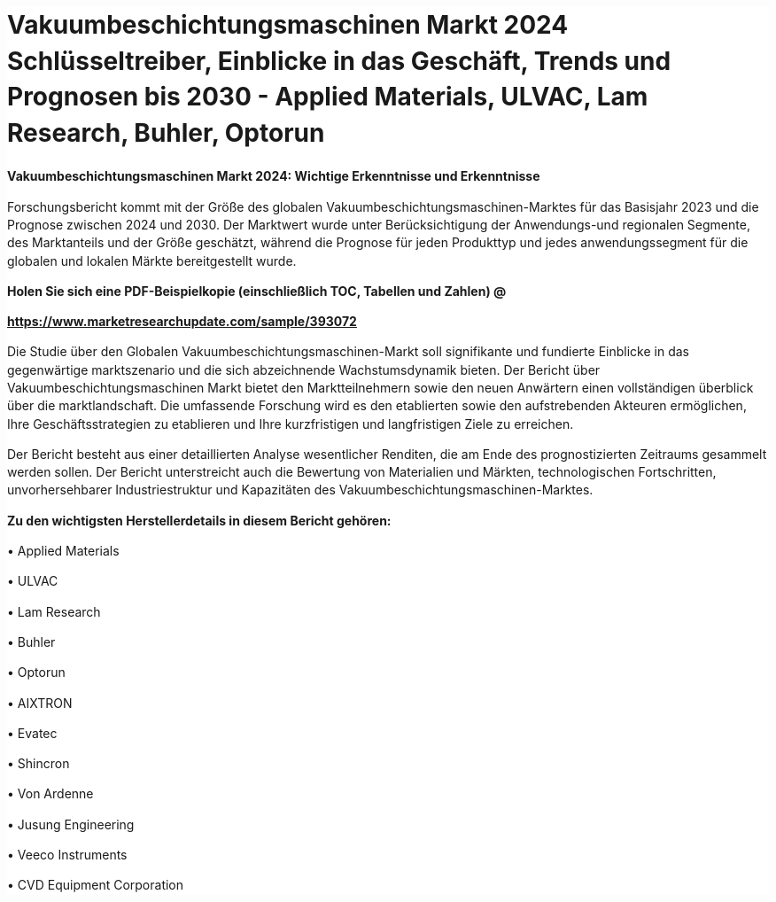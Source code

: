 # Vakuumbeschichtungsmaschinen Markt 2024 Schlüsseltreiber, Einblicke in das Geschäft, Trends und Prognosen bis 2030 - Applied Materials, ULVAC, Lam Research, Buhler, Optorun

<strong>Vakuumbeschichtungsmaschinen Markt 2024: Wichtige Erkenntnisse und Erkenntnisse</strong>

Forschungsbericht kommt mit der Größe des globalen Vakuumbeschichtungsmaschinen-Marktes für das Basisjahr 2023 und die Prognose zwischen 2024 und 2030. Der Marktwert wurde unter Berücksichtigung der Anwendungs-und regionalen Segmente, des Marktanteils und der Größe geschätzt, während die Prognose für jeden Produkttyp und jedes anwendungssegment für die globalen und lokalen Märkte bereitgestellt wurde.



<strong>Holen Sie sich eine PDF-Beispielkopie (einschließlich TOC, Tabellen und Zahlen) @
</strong>

<strong><a href=https://www.marketresearchupdate.com/sample/393072>

<strong>https://www.marketresearchupdate.com/sample/393072</u></font></a></strong></strong>

Die Studie über den Globalen Vakuumbeschichtungsmaschinen-Markt soll signifikante und fundierte Einblicke in das gegenwärtige marktszenario und die sich abzeichnende Wachstumsdynamik bieten. Der Bericht über Vakuumbeschichtungsmaschinen Markt bietet den Marktteilnehmern sowie den neuen Anwärtern einen vollständigen überblick über die marktlandschaft. Die umfassende Forschung wird es den etablierten sowie den aufstrebenden Akteuren ermöglichen, Ihre Geschäftsstrategien zu etablieren und Ihre kurzfristigen und langfristigen Ziele zu erreichen.

Der Bericht besteht aus einer detaillierten Analyse wesentlicher Renditen, die am Ende des prognostizierten Zeitraums gesammelt werden sollen. Der Bericht unterstreicht auch die Bewertung von Materialien und Märkten, technologischen Fortschritten, unvorhersehbarer Industriestruktur und Kapazitäten des Vakuumbeschichtungsmaschinen-Marktes.



<strong>Zu den wichtigsten Herstellerdetails in diesem Bericht gehören:</strong>

• Applied Materials

• ULVAC

• Lam Research

• Buhler

• Optorun

• AIXTRON

• Evatec

• Shincron

• Von Ardenne

• Jusung Engineering

• Veeco Instruments

• CVD Equipment Corporation

